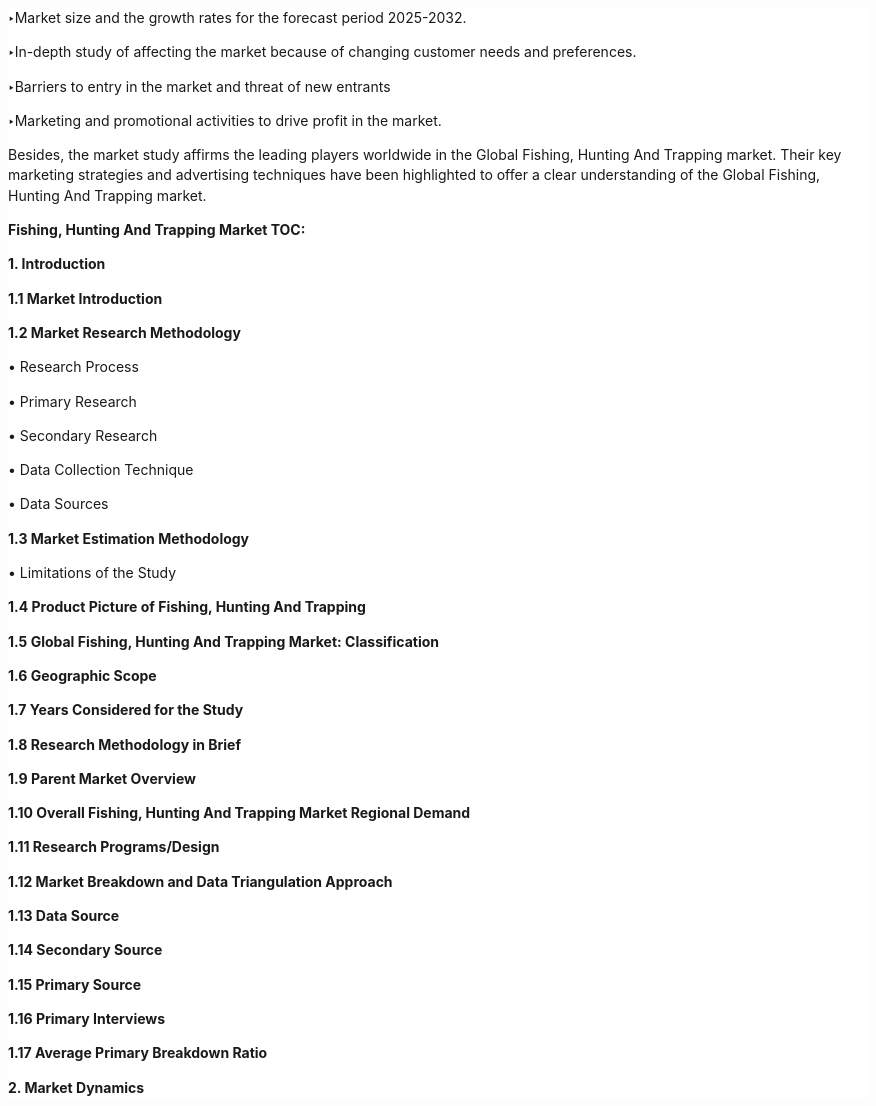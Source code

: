 <strong>‣</strong>Market size and the growth rates for the forecast period 2025-2032.

<strong>‣</strong>In-depth study of affecting the market because of changing customer needs and preferences.

<strong>‣</strong>Barriers to entry in the market and threat of new entrants

<strong>‣</strong>Marketing and promotional activities to drive profit in the market.

Besides, the market study affirms the leading players worldwide in the Global Fishing, Hunting And Trapping market. Their key marketing strategies and advertising techniques have been highlighted to offer a clear understanding of the Global Fishing, Hunting And Trapping market.

<strong>Fishing, Hunting And Trapping Market TOC:</strong>

<strong>1. Introduction</strong>

<strong>1.1 Market Introduction</strong>

<strong>1.2 Market Research Methodology</strong>

• Research Process

• Primary Research

• Secondary Research

• Data Collection Technique

• Data Sources

<strong>1.3 Market Estimation Methodology</strong>

• Limitations of the Study

<strong>1.4 Product Picture of Fishing, Hunting And Trapping</strong>

<strong>1.5 Global Fishing, Hunting And Trapping Market: Classification</strong>

<strong>1.6 Geographic Scope</strong>

<strong>1.7 Years Considered for the Study</strong>

<strong>1.8 Research Methodology in Brief</strong>

<strong>1.9 Parent Market Overview</strong>

<strong>1.10 Overall Fishing, Hunting And Trapping Market Regional Demand</strong>

<strong>1.11 Research Programs/Design</strong>

<strong>1.12 Market Breakdown and Data Triangulation Approach</strong>

<strong>1.13 Data Source</strong>

<strong>1.14 Secondary Source</strong>

<strong>1.15 Primary Source</strong>

<strong>1.16 Primary Interviews</strong>

<strong>1.17 Average Primary Breakdown Ratio</strong>

<strong>2. Market Dynamics</strong>
